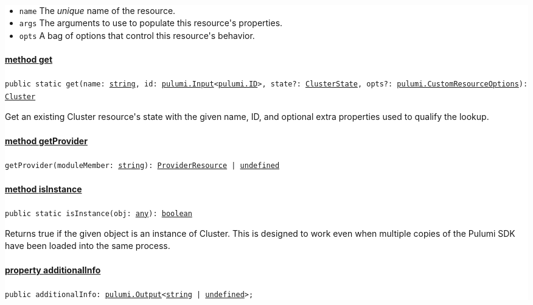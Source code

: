 * `name` The _unique_ name of the resource.
* `args` The arguments to use to populate this resource&#39;s properties.
* `opts` A bag of options that control this resource&#39;s behavior.

<h4 class="pdoc-member-header" id="Cluster-get">
<a class="pdoc-child-name" href="https://github.com/pulumi/pulumi-aws/blob/732c49b357a97cb28dc2fd01bb99654173c2ab8c/sdk/nodejs/emr/cluster.ts#L560">method <b>get</b></a>
</h4>


<pre class="highlight"><code><span class='kd'>public static </span>get(name: <span class='kd'><a href='https://developer.mozilla.org/en-US/docs/Web/JavaScript/Reference/Global_Objects/String'>string</a></span>, id: <a href='/docs/reference/pkg/nodejs/pulumi/pulumi/#Input'>pulumi.Input</a>&lt;<a href='/docs/reference/pkg/nodejs/pulumi/pulumi/#ID'>pulumi.ID</a>&gt;, state?: <a href='#ClusterState'>ClusterState</a>, opts?: <a href='/docs/reference/pkg/nodejs/pulumi/pulumi/#CustomResourceOptions'>pulumi.CustomResourceOptions</a>): <a href='#Cluster'>Cluster</a></code></pre>


Get an existing Cluster resource's state with the given name, ID, and optional extra
properties used to qualify the lookup.

<h4 class="pdoc-member-header" id="Cluster-getProvider">
<a class="pdoc-child-name" href="https://github.com/pulumi/pulumi-aws/blob/732c49b357a97cb28dc2fd01bb99654173c2ab8c/sdk/nodejs/emr/cluster.ts#L551">method <b>getProvider</b></a>
</h4>


<pre class="highlight"><code><span class='kd'></span>getProvider(moduleMember: <span class='kd'><a href='https://developer.mozilla.org/en-US/docs/Web/JavaScript/Reference/Global_Objects/String'>string</a></span>): <a href='/docs/reference/pkg/nodejs/pulumi/pulumi/#ProviderResource'>ProviderResource</a> | <span class='kd'><a href='https://developer.mozilla.org/en-US/docs/Web/JavaScript/Reference/Global_Objects/undefined'>undefined</a></span></code></pre>

<h4 class="pdoc-member-header" id="Cluster-isInstance">
<a class="pdoc-child-name" href="https://github.com/pulumi/pulumi-aws/blob/732c49b357a97cb28dc2fd01bb99654173c2ab8c/sdk/nodejs/emr/cluster.ts#L571">method <b>isInstance</b></a>
</h4>


<pre class="highlight"><code><span class='kd'>public static </span>isInstance(obj: <span class='kd'><a href='https://www.typescriptlang.org/docs/handbook/basic-types.html#any'>any</a></span>): <span class='kd'><a href='https://developer.mozilla.org/en-US/docs/Web/JavaScript/Reference/Global_Objects/Boolean'>boolean</a></span></code></pre>


Returns true if the given object is an instance of Cluster.  This is designed to work even
when multiple copies of the Pulumi SDK have been loaded into the same process.

<h4 class="pdoc-member-header" id="Cluster-additionalInfo">
<a class="pdoc-child-name" href="https://github.com/pulumi/pulumi-aws/blob/732c49b357a97cb28dc2fd01bb99654173c2ab8c/sdk/nodejs/emr/cluster.ts#L581">property <b>additionalInfo</b></a>
</h4>

<pre class="highlight"><code><span class='kd'>public </span>additionalInfo: <a href='/docs/reference/pkg/nodejs/pulumi/pulumi/#Output'>pulumi.Output</a>&lt;<span class='kd'><a href='https://developer.mozilla.org/en-US/docs/Web/JavaScript/Reference/Global_Objects/String'>string</a></span> | <span class='kd'><a href='https://developer.mozilla.org/en-US/docs/Web/JavaScript/Reference/Global_Objects/undefined'>undefined</a></span>&gt;;</code></pre>
